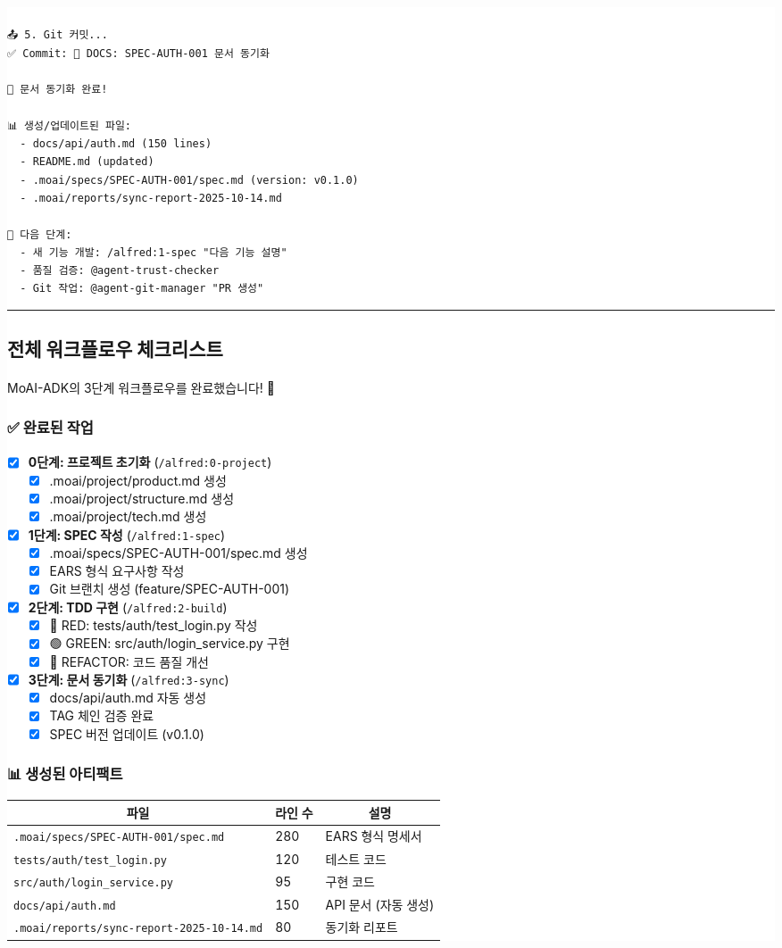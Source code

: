 ```

📤 5. Git 커밋...
✅ Commit: 📝 DOCS: SPEC-AUTH-001 문서 동기화

🎉 문서 동기화 완료!

📊 생성/업데이트된 파일:
  - docs/api/auth.md (150 lines)
  - README.md (updated)
  - .moai/specs/SPEC-AUTH-001/spec.md (version: v0.1.0)
  - .moai/reports/sync-report-2025-10-14.md

🎯 다음 단계:
  - 새 기능 개발: /alfred:1-spec "다음 기능 설명"
  - 품질 검증: @agent-trust-checker
  - Git 작업: @agent-git-manager "PR 생성"
```

---

## 전체 워크플로우 체크리스트

MoAI-ADK의 3단계 워크플로우를 완료했습니다! 🎉

### ✅ 완료된 작업

- [x] **0단계: 프로젝트 초기화** (`/alfred:0-project`)
  - [x] .moai/project/product.md 생성
  - [x] .moai/project/structure.md 생성
  - [x] .moai/project/tech.md 생성

- [x] **1단계: SPEC 작성** (`/alfred:1-spec`)
  - [x] .moai/specs/SPEC-AUTH-001/spec.md 생성
  - [x] EARS 형식 요구사항 작성
  - [x] Git 브랜치 생성 (feature/SPEC-AUTH-001)

- [x] **2단계: TDD 구현** (`/alfred:2-build`)
  - [x] 🔴 RED: tests/auth/test_login.py 작성
  - [x] 🟢 GREEN: src/auth/login_service.py 구현
  - [x] 🔵 REFACTOR: 코드 품질 개선

- [x] **3단계: 문서 동기화** (`/alfred:3-sync`)
  - [x] docs/api/auth.md 자동 생성
  - [x] TAG 체인 검증 완료
  - [x] SPEC 버전 업데이트 (v0.1.0)

### 📊 생성된 아티팩트

| 파일                                     | 라인 수 | 설명                   |
| ---------------------------------------- | ------- | ---------------------- |
| `.moai/specs/SPEC-AUTH-001/spec.md`     | 280     | EARS 형식 명세서       |
| `tests/auth/test_login.py`              | 120     | 테스트 코드            |
| `src/auth/login_service.py`             | 95      | 구현 코드              |
| `docs/api/auth.md`                       | 150     | API 문서 (자동 생성)   |
| `.moai/reports/sync-report-2025-10-14.md` | 80      | 동기화 리포트          |
